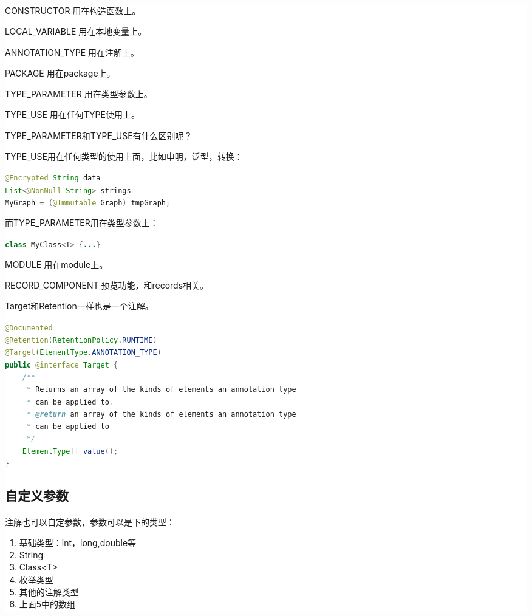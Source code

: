 CONSTRUCTOR 用在构造函数上。

LOCAL_VARIABLE 用在本地变量上。

ANNOTATION_TYPE 用在注解上。

PACKAGE 用在package上。

TYPE_PARAMETER 用在类型参数上。

TYPE_USE 用在任何TYPE使用上。

TYPE_PARAMETER和TYPE_USE有什么区别呢？

TYPE_USE用在任何类型的使用上面，比如申明，泛型，转换：

~~~java
@Encrypted String data
List<@NonNull String> strings
MyGraph = (@Immutable Graph) tmpGraph;
~~~

而TYPE_PARAMETER用在类型参数上：

~~~java
class MyClass<T> {...}
~~~

MODULE 用在module上。

RECORD_COMPONENT 预览功能，和records相关。

Target和Retention一样也是一个注解。

~~~java
@Documented
@Retention(RetentionPolicy.RUNTIME)
@Target(ElementType.ANNOTATION_TYPE)
public @interface Target {
    /**
     * Returns an array of the kinds of elements an annotation type
     * can be applied to.
     * @return an array of the kinds of elements an annotation type
     * can be applied to
     */
    ElementType[] value();
}
~~~

## 自定义参数

注解也可以自定参数，参数可以是下的类型：

1. 基础类型：int，long,double等
2. String
3. Class&lt;T>
4. 枚举类型
5. 其他的注解类型
6. 上面5中的数组
